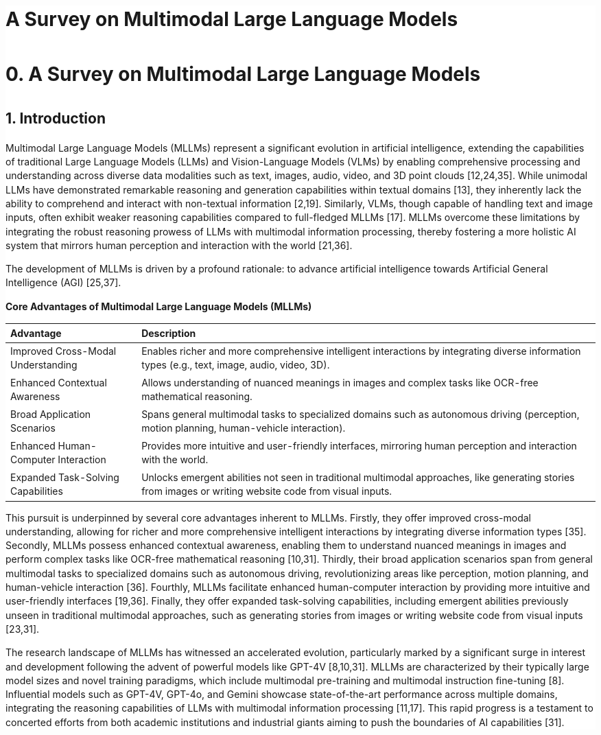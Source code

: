 # A Survey on Multimodal Large Language Models

# 0. A Survey on Multimodal Large Language Models

## 1. Introduction
Multimodal Large Language Models (MLLMs) represent a significant evolution in artificial intelligence, extending the capabilities of traditional Large Language Models (LLMs) and Vision-Language Models (VLMs) by enabling comprehensive processing and understanding across diverse data modalities such as text, images, audio, video, and 3D point clouds [12,24,35]. While unimodal LLMs have demonstrated remarkable reasoning and generation capabilities within textual domains [13], they inherently lack the ability to comprehend and interact with non-textual information [2,19]. Similarly, VLMs, though capable of handling text and image inputs, often exhibit weaker reasoning capabilities compared to full-fledged MLLMs [17]. MLLMs overcome these limitations by integrating the robust reasoning prowess of LLMs with multimodal information processing, thereby fostering a more holistic AI system that mirrors human perception and interaction with the world [21,36].

The development of MLLMs is driven by a profound rationale: to advance artificial intelligence towards Artificial General Intelligence (AGI) [25,37]. 

**Core Advantages of Multimodal Large Language Models (MLLMs)**

| Advantage                     | Description                                                                                                                                                                                                                            |
| :----------------------------- | :------------------------------------------------------------------------------------------------------------------------------------------------------------------------------------------------------------------------------------- |
| Improved Cross-Modal Understanding | Enables richer and more comprehensive intelligent interactions by integrating diverse information types (e.g., text, image, audio, video, 3D).                                                                                      |
| Enhanced Contextual Awareness  | Allows understanding of nuanced meanings in images and complex tasks like OCR-free mathematical reasoning.                                                                                                                               |
| Broad Application Scenarios    | Spans general multimodal tasks to specialized domains such as autonomous driving (perception, motion planning, human-vehicle interaction).                                                                                             |
| Enhanced Human-Computer Interaction | Provides more intuitive and user-friendly interfaces, mirroring human perception and interaction with the world.                                                                                                                    |
| Expanded Task-Solving Capabilities | Unlocks emergent abilities not seen in traditional multimodal approaches, like generating stories from images or writing website code from visual inputs.                                                                         |

This pursuit is underpinned by several core advantages inherent to MLLMs. Firstly, they offer improved cross-modal understanding, allowing for richer and more comprehensive intelligent interactions by integrating diverse information types [35]. Secondly, MLLMs possess enhanced contextual awareness, enabling them to understand nuanced meanings in images and perform complex tasks like OCR-free mathematical reasoning [10,31]. Thirdly, their broad application scenarios span from general multimodal tasks to specialized domains such as autonomous driving, revolutionizing areas like perception, motion planning, and human-vehicle interaction [36]. Fourthly, MLLMs facilitate enhanced human-computer interaction by providing more intuitive and user-friendly interfaces [19,36]. Finally, they offer expanded task-solving capabilities, including emergent abilities previously unseen in traditional multimodal approaches, such as generating stories from images or writing website code from visual inputs [23,31].

The research landscape of MLLMs has witnessed an accelerated evolution, particularly marked by a significant surge in interest and development following the advent of powerful models like GPT-4V [8,10,31]. MLLMs are characterized by their typically large model sizes and novel training paradigms, which include multimodal pre-training and multimodal instruction fine-tuning [8]. Influential models such as GPT-4V, GPT-4o, and Gemini showcase state-of-the-art performance across multiple domains, integrating the reasoning capabilities of LLMs with multimodal information processing [11,17]. This rapid progress is a testament to concerted efforts from both academic institutions and industrial giants aiming to push the boundaries of AI capabilities [31].
